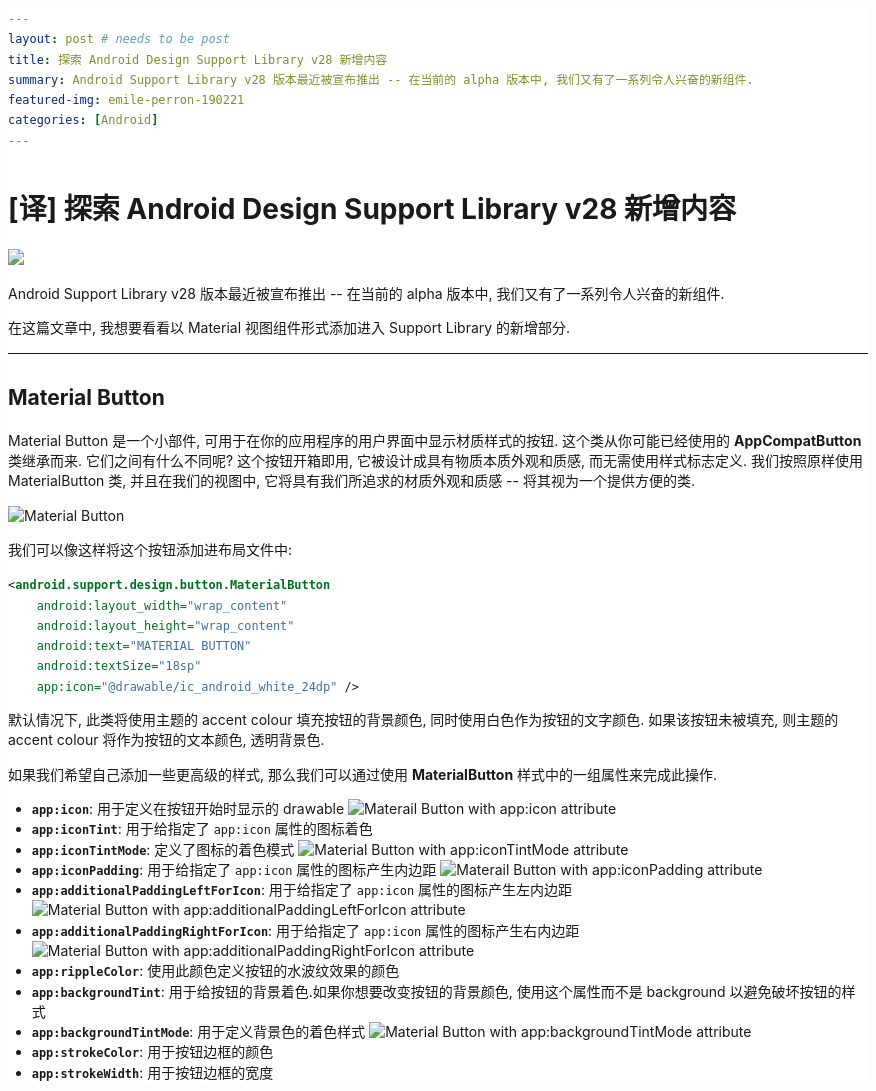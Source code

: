 ```yaml
---
layout: post # needs to be post
title: 探索 Android Design Support Library v28 新增内容
summary: Android Support Library v28 版本最近被宣布推出 -- 在当前的 alpha 版本中, 我们又有了一系列令人兴奋的新组件. 
featured-img: emile-perron-190221
categories: [Android]
---
```


# [译] 探索 Android Design Support Library v28 新增内容

![](https://i.loli.net/2018/04/22/5adbef16c1d9b.png)

Android Support Library v28 版本最近被宣布推出 -- 在当前的 alpha 版本中, 我们又有了一系列令人兴奋的新组件. 



在这篇文章中, 我想要看看以 Material 视图组件形式添加进入 Support Library 的新增部分.

____

## Material Button
Material Button 是一个小部件, 可用于在你的应用程序的用户界面中显示材质样式的按钮. 这个类从你可能已经使用的 **AppCompatButton** 类继承而来. 它们之间有什么不同呢? 这个按钮开箱即用, 它被设计成具有物质本质外观和质感, 而无需使用样式标志定义. 我们按照原样使用 MaterialButton 类, 并且在我们的视图中, 它将具有我们所追求的材质外观和质感 -- 将其视为一个提供方便的类. 

![Material Button](https://i.loli.net/2018/04/22/5adbf4121d987.png)

我们可以像这样将这个按钮添加进布局文件中:

```xml
<android.support.design.button.MaterialButton
    android:layout_width="wrap_content"
    android:layout_height="wrap_content"
    android:text="MATERIAL BUTTON"
    android:textSize="18sp"
    app:icon="@drawable/ic_android_white_24dp" />
```

默认情况下, 此类将使用主题的 accent colour 填充按钮的背景颜色, 同时使用白色作为按钮的文字颜色. 如果该按钮未被填充, 则主题的 accent colour 将作为按钮的文本颜色, 透明背景色.

如果我们希望自己添加一些更高级的样式, 那么我们可以通过使用 **MaterialButton** 样式中的一组属性来完成此操作.

+ **`app:icon`**: 用于定义在按钮开始时显示的 drawable
	![Materail Button with app:icon attribute](https://i.loli.net/2018/04/22/5adbf619331fc.png)
+ **`app:iconTint`**: 用于给指定了 `app:icon` 属性的图标着色
+ **`app:iconTintMode`**: 定义了图标的着色模式
	![Material Button with app:iconTintMode attribute](https://i.loli.net/2018/04/22/5adbf72972763.png)
+ **`app:iconPadding`**: 用于给指定了 `app:icon` 属性的图标产生内边距
	![Materail Button with app:iconPadding attribute](https://i.loli.net/2018/04/22/5adbf7b25745a.png)
+ **`app:additionalPaddingLeftForIcon`**: 用于给指定了 `app:icon` 属性的图标产生左内边距
	![Material Button with app:additionalPaddingLeftForIcon attribute](https://i.loli.net/2018/04/22/5adbf89a6309e.png)
+ **`app:additionalPaddingRightForIcon`**: 用于给指定了 `app:icon` 属性的图标产生右内边距
	![Material Button with app:additionalPaddingRightForIcon attribute](https://i.loli.net/2018/04/22/5adbf89b7c510.png)
+ **`app:rippleColor`**: 使用此颜色定义按钮的水波纹效果的颜色
+ **`app:backgroundTint`**: 用于给按钮的背景着色.如果你想要改变按钮的背景颜色, 使用这个属性而不是 background 以避免破坏按钮的样式
+ **`app:backgroundTintMode`**: 用于定义背景色的着色样式
	![Material Button with app:backgroundTintMode attribute](https://i.loli.net/2018/04/22/5adbfa51933a5.png)
+ **`app:strokeColor`**: 用于按钮边框的颜色
+ **`app:strokeWidth`**: 用于按钮边框的宽度